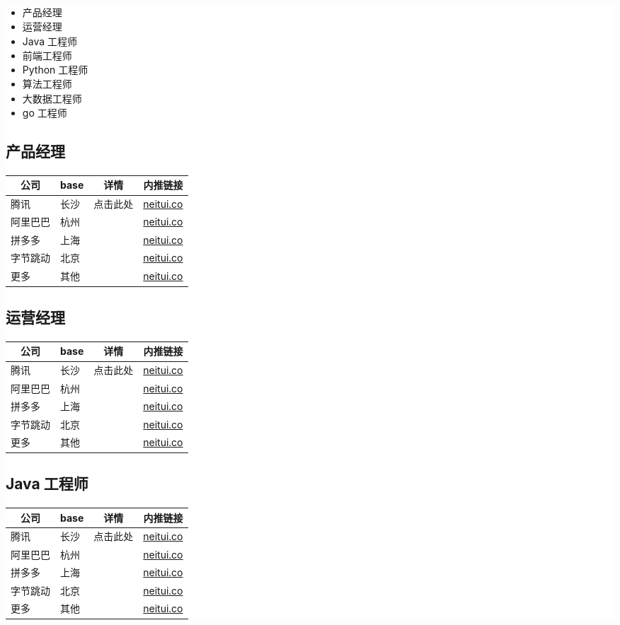 * 产品经理
* 运营经理
* Java 工程师
* 前端工程师
* Python 工程师
* 算法工程师
* 大数据工程师
* go 工程师





## 产品经理

| 公司     | base | 详情     | 内推链接                           |
| -------- | ---- | -------- | ---------------------------------- |
| 腾讯     | 长沙 | 点击此处 | [neitui.co](http://neitui.co)   |
| 阿里巴巴 | 杭州 |          | [neitui.co](http://neitui.co)   |
| 拼多多   | 上海 |          | [neitui.co](http://neitui.co) |
| 字节跳动 | 北京 |          | [neitui.co](http://neitui.co) |
| 更多     | 其他 |          | [neitui.co](http://neitui.co)  |



## 运营经理

| 公司     | base | 详情     | 内推链接                           |
| -------- | ---- | -------- | ---------------------------------- |
| 腾讯     | 长沙 | 点击此处 | [neitui.co](http://neitui.co)   |
| 阿里巴巴 | 杭州 |          | [neitui.co](http://neitui.co)   |
| 拼多多   | 上海 |          | [neitui.co](http://neitui.co) |
| 字节跳动 | 北京 |          | [neitui.co](http://neitui.co) |
| 更多     | 其他 |          | [neitui.co](http://neitui.co) |



## Java 工程师

| 公司     | base | 详情 | 内推链接 |
| -------- | ---- | ---- | -------- |
| 腾讯     | 长沙 | 点击此处 | [neitui.co](http://neitui.co)   |
| 阿里巴巴 | 杭州 |      | [neitui.co](http://neitui.co)   |
| 拼多多   | 上海 |      | [neitui.co](http://neitui.co) |
| 字节跳动 | 北京 |      | [neitui.co](http://neitui.co) |
| 更多     | 其他 |      | [neitui.co](http://neitui.co)                   |
